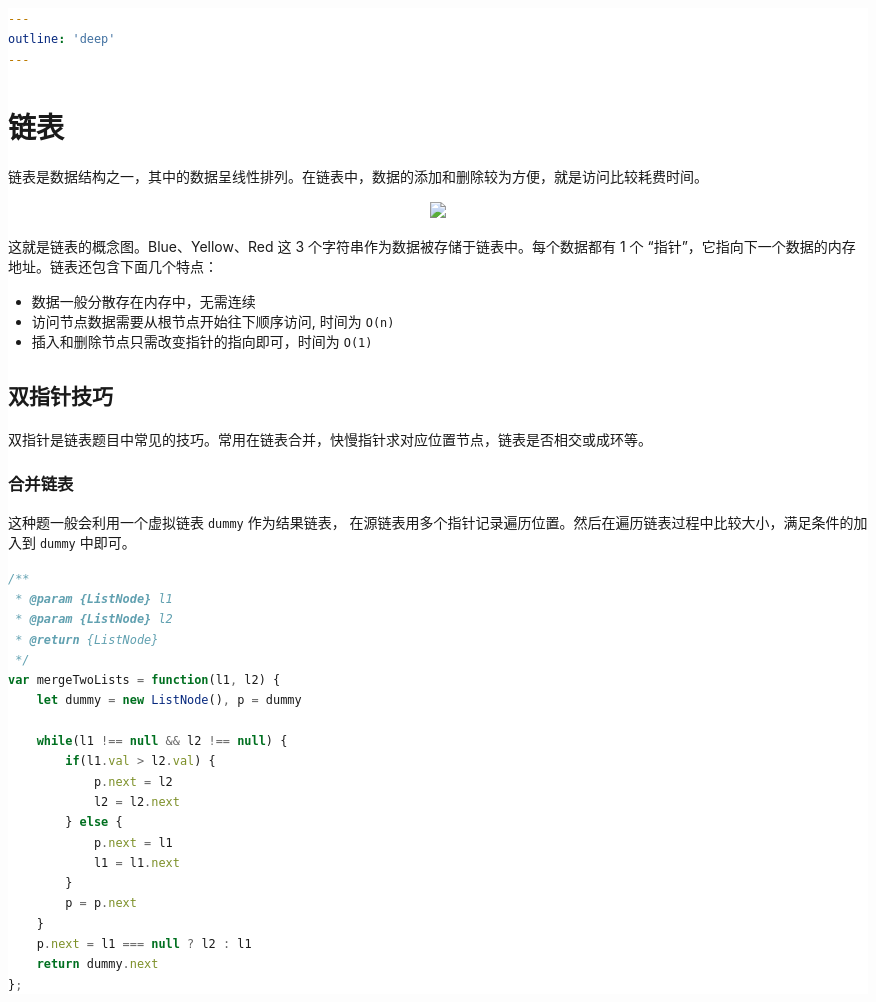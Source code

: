 ```yaml
---
outline: 'deep'
---
```


# 链表

链表是数据结构之一，其中的数据呈线性排列。在链表中，数据的添加和删除较为方便，就是访问比较耗费时间。

<p align="center">
<img src="https://wozien-cloud-oss.oss-cn-shenzhen.aliyuncs.com/images/blog/Snipaste_2022-10-16_11-28-56.png"/>
</p>

这就是链表的概念图。Blue、Yellow、Red 这 3 个字符串作为数据被存储于链表中。每个数据都有 1 个
“指针”，它指向下一个数据的内存地址。链表还包含下面几个特点：

- 数据一般分散存在内存中，无需连续
- 访问节点数据需要从根节点开始往下顺序访问, 时间为 `O(n)`
- 插入和删除节点只需改变指针的指向即可，时间为 `O(1)`

## 双指针技巧

双指针是链表题目中常见的技巧。常用在链表合并，快慢指针求对应位置节点，链表是否相交或成环等。

### 合并链表

这种题一般会利用一个虚拟链表 `dummy` 作为结果链表， 在源链表用多个指针记录遍历位置。然后在遍历链表过程中比较大小，满足条件的加入到 `dummy` 中即可。

```js
/**
 * @param {ListNode} l1
 * @param {ListNode} l2
 * @return {ListNode}
 */
var mergeTwoLists = function(l1, l2) {
    let dummy = new ListNode(), p = dummy

    while(l1 !== null && l2 !== null) {
        if(l1.val > l2.val) {
            p.next = l2
            l2 = l2.next
        } else {
            p.next = l1
            l1 = l1.next
        }
        p = p.next
    }
    p.next = l1 === null ? l2 : l1
    return dummy.next
};
```
